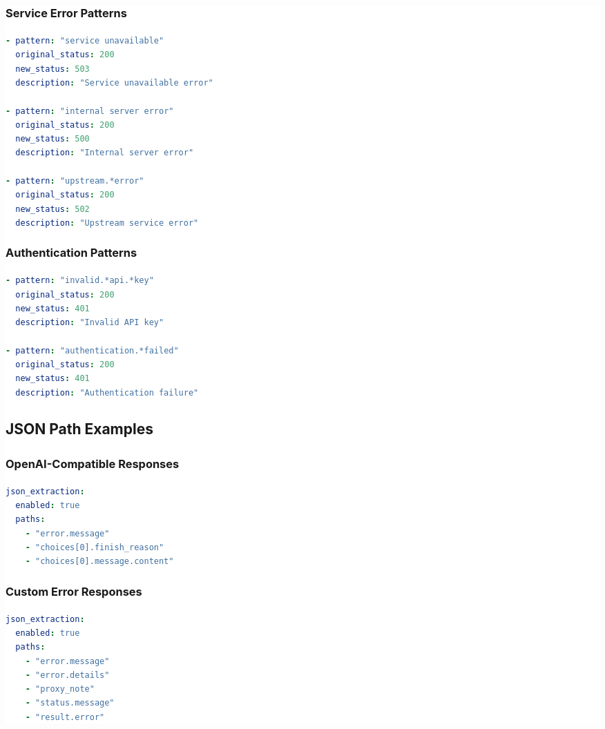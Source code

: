 ### Service Error Patterns
```yaml
- pattern: "service unavailable"
  original_status: 200
  new_status: 503
  description: "Service unavailable error"

- pattern: "internal server error"
  original_status: 200
  new_status: 500
  description: "Internal server error"

- pattern: "upstream.*error"
  original_status: 200
  new_status: 502
  description: "Upstream service error"
```

### Authentication Patterns
```yaml
- pattern: "invalid.*api.*key"
  original_status: 200
  new_status: 401
  description: "Invalid API key"

- pattern: "authentication.*failed"
  original_status: 200
  new_status: 401
  description: "Authentication failure"
```

## JSON Path Examples

### OpenAI-Compatible Responses
```yaml
json_extraction:
  enabled: true
  paths:
    - "error.message"
    - "choices[0].finish_reason"
    - "choices[0].message.content"
```

### Custom Error Responses
```yaml
json_extraction:
  enabled: true
  paths:
    - "error.message"
    - "error.details"
    - "proxy_note"
    - "status.message"
    - "result.error"
```
